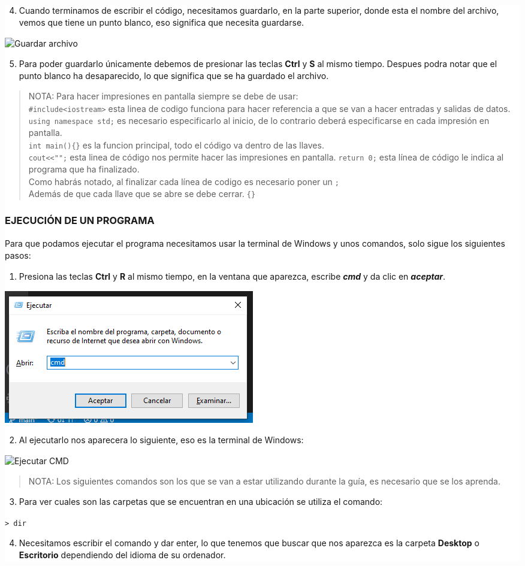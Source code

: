 4. Cuando terminamos de escribir el código, necesitamos guardarlo, en la parte superior, donde esta el nombre del archivo, vemos que tiene un punto blanco, eso significa que necesita guardarse.

![Guardar archivo](./Imágenes/Nuevo_proyecto/C%2B%2B/6_como_guardar.png "Guardar archivo")

5. Para poder guardarlo únicamente debemos de presionar las teclas **Ctrl** y **S** al mismo tiempo. Despues podra notar que el punto blanco ha desaparecido, lo que significa que se ha guardado el archivo.  

> NOTA: Para hacer impresiones en pantalla siempre se debe de usar: <br> `#include<iostream>` esta linea de codigo funciona para hacer referencia a que se van a hacer entradas y salidas de datos. <br>
`using namespace std;` es necesario especificarlo al inicio, de lo contrario deberá especificarse en cada impresión en pantalla. <br>
`int main(){}` es la funcion principal, todo el código va dentro de las llaves. <br>
`cout<<"";` esta linea de código nos permite hacer las impresiones en pantalla.
`return 0;` esta línea de código le indica al programa que ha finalizado. <br>
Como habrás notado, al finalizar cada línea de codigo es necesario poner un `;` <br>
Además de que cada llave que se abre se debe cerrar. `{}`


### EJECUCIÓN DE UN PROGRAMA
Para que podamos ejecutar el programa necesitamos usar la terminal de Windows y unos comandos, solo sigue los siguientes pasos:

1. Presiona las teclas **Ctrl** y **R** al mismo tiempo, en la ventana que aparezca, escribe ***cmd*** y da clic en ***aceptar***.

![Abrir CMD](./Imágenes/CMD.PNG "Ejcutar CMD")

2. Al ejecutarlo nos aparecera lo siguiente, eso es la terminal de Windows: 

![Ejecutar CMD](./Imágenes/Nuevo_proyecto/abrirCMD.png "Ejecutar CMD")

> NOTA: Los siguientes comandos son los que se van a estar utilizando durante la guía, es necesario que se los aprenda.

3. Para ver cuales son las carpetas que se encuentran en una ubicación se utiliza el comando:
```
> dir
```

4. Necesitamos escribir el comando y dar enter, lo que tenemos que buscar que nos aparezca es la carpeta **Desktop** o **Escritorio** dependiendo del idioma de su ordenador.
